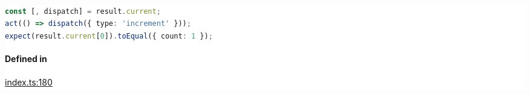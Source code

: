 ```ts
const [, dispatch] = result.current;
act(() => dispatch({ type: 'increment' }));
expect(result.current[0]).toEqual({ count: 1 });
```

#### Defined in

[index.ts:180](https://github.com/mutativejs/use-mutative/blob/79aa600/src/index.ts#L180)
